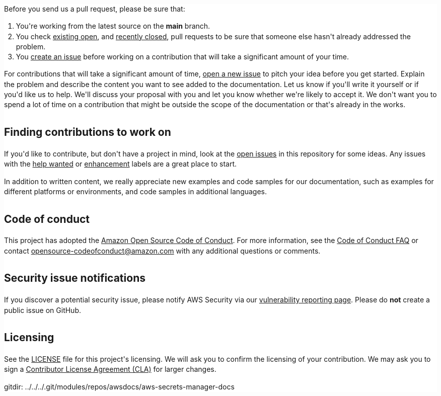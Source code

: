 Before you send us a pull request, please be sure that:

1. You're working from the latest source on the **main** branch.
2. You check [existing open](https://github.com/awsdocs/aws-secrets-manager-docs/pulls), and [recently closed](https://github.com/awsdocs/aws-secrets-manager-docs/pulls?q=is%3Apr+is%3Aclosed), pull requests to be sure that someone else hasn't already addressed the problem.
3. You [create an issue](https://github.com/awsdocs/aws-secrets-manager-docs/issues/new) before working on a contribution that will take a significant amount of your time.

For contributions that will take a significant amount of time, [open a new issue](https://github.com/awsdocs/aws-secrets-manager-docs/issues/new) to pitch your idea before you get started. Explain the problem and describe the content you want to see added to the documentation. Let us know if you'll write it yourself or if you'd like us to help. We'll discuss your proposal with you and let you know whether we're likely to accept it. We don't want you to spend a lot of time on a contribution that might be outside the scope of the documentation or that's already in the works.

## Finding contributions to work on

If you'd like to contribute, but don't have a project in mind, look at the [open issues](https://github.com/awsdocs/aws-secrets-manager-docs/issues) in this repository for some ideas. Any issues with the [help wanted](https://github.com/awsdocs/aws-secrets-manager-docs/labels/help%20wanted) or [enhancement](https://github.com/awsdocs/aws-secrets-manager-docs/labels/enhancement) labels are a great place to start.

In addition to written content, we really appreciate new examples and code samples for our documentation, such as examples for different platforms or environments, and code samples in additional languages.

## Code of conduct

This project has adopted the [Amazon Open Source Code of Conduct](https://aws.github.io/code-of-conduct). For more information, see the [Code of Conduct FAQ](https://aws.github.io/code-of-conduct-faq) or contact [opensource-codeofconduct@amazon.com](mailto:opensource-codeofconduct@amazon.com) with any additional questions or comments.

## Security issue notifications

If you discover a potential security issue, please notify AWS Security via our [vulnerability reporting page](http://aws.amazon.com/security/vulnerability-reporting/). Please do **not** create a public issue on GitHub.

## Licensing

See the [LICENSE](https://github.com/awsdocs/aws-secrets-manager-docs/blob/main/LICENSE) file for this project's licensing. We will ask you to confirm the licensing of your contribution. We may ask you to sign a [Contributor License Agreement (CLA)](http://en.wikipedia.org/wiki/Contributor_License_Agreement) for larger changes.



gitdir: ../../../.git/modules/repos/awsdocs/aws-secrets-manager-docs


